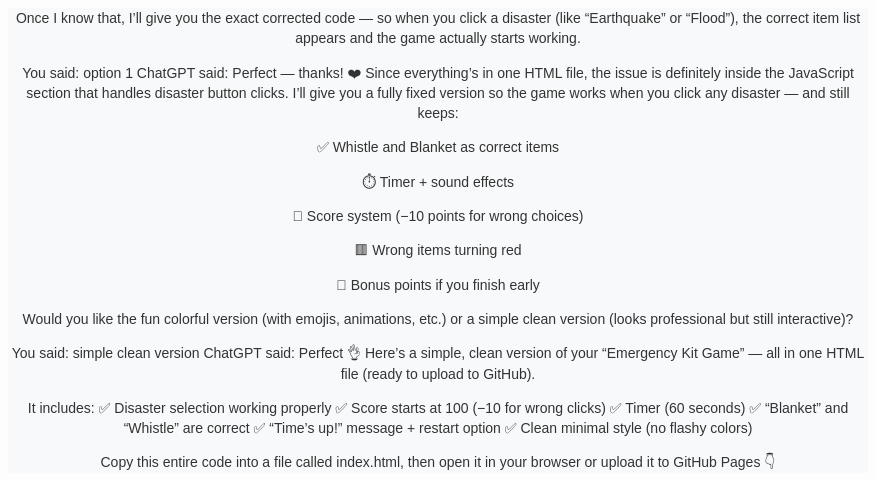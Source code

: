 Once I know that, I’ll give you the exact corrected code — so when you click a disaster (like “Earthquake” or “Flood”), the correct item list appears and the game actually starts working.

You said:
option 1
ChatGPT said:
Perfect — thanks! ❤️
Since everything’s in one HTML file, the issue is definitely inside the JavaScript section that handles disaster button clicks. I’ll give you a fully fixed version so the game works when you click any disaster — and still keeps:

✅ Whistle and Blanket as correct items

⏱️ Timer + sound effects

💯 Score system (−10 points for wrong choices)

🟥 Wrong items turning red

🎉 Bonus points if you finish early

Would you like the fun colorful version (with emojis, animations, etc.) or a simple clean version (looks professional but still interactive)?

You said:
simple clean version
ChatGPT said:
Perfect 👌 Here’s a simple, clean version of your “Emergency Kit Game” — all in one HTML file (ready to upload to GitHub).

It includes:
✅ Disaster selection working properly
✅ Score starts at 100 (−10 for wrong clicks)
✅ Timer (60 seconds)
✅ “Blanket” and “Whistle” are correct
✅ “Time’s up!” message + restart option
✅ Clean minimal style (no flashy colors)

Copy this entire code into a file called index.html, then open it in your browser or upload it to GitHub Pages 👇

<!DOCTYPE html>
<html lang="en">
<head>
  <meta charset="UTF-8" />
  <meta name="viewport" content="width=device-width, initial-scale=1.0" />
  <title>Emergency Kit Game</title>
  <style>
    body {
      font-family: Arial, sans-serif;
      text-align: center;
      background: #f8f9fa;
      color: #333;
      margin: 0;
      padding: 20px;
    }
    h1 {
      color: #0069d9;
    }
    .btn {
      background: #0069d9;
      color: white;
      border: none;
      padding: 10px 20px;
      margin: 5px;
      cursor: pointer;
      border-radius: 5px;
    }